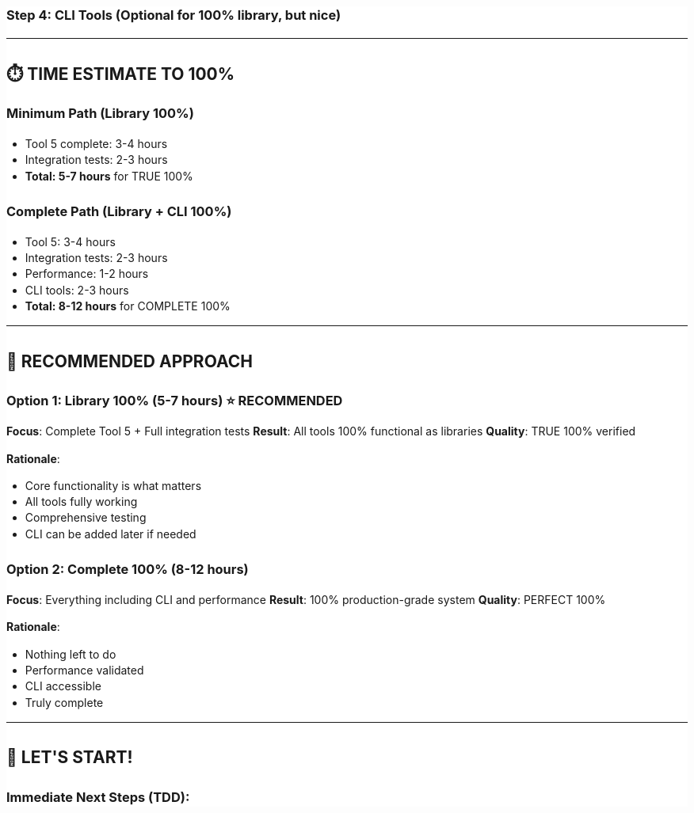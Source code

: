 ### Step 4: CLI Tools (Optional for 100% library, but nice)

---

## ⏱️ TIME ESTIMATE TO 100%

### Minimum Path (Library 100%)
- Tool 5 complete: 3-4 hours
- Integration tests: 2-3 hours
- **Total: 5-7 hours** for TRUE 100%

### Complete Path (Library + CLI 100%)
- Tool 5: 3-4 hours
- Integration tests: 2-3 hours
- Performance: 1-2 hours
- CLI tools: 2-3 hours
- **Total: 8-12 hours** for COMPLETE 100%

---

## 🎯 RECOMMENDED APPROACH

### Option 1: Library 100% (5-7 hours) ⭐ RECOMMENDED
**Focus**: Complete Tool 5 + Full integration tests
**Result**: All tools 100% functional as libraries
**Quality**: TRUE 100% verified

**Rationale**: 
- Core functionality is what matters
- All tools fully working
- Comprehensive testing
- CLI can be added later if needed

### Option 2: Complete 100% (8-12 hours)
**Focus**: Everything including CLI and performance
**Result**: 100% production-grade system
**Quality**: PERFECT 100%

**Rationale**:
- Nothing left to do
- Performance validated
- CLI accessible
- Truly complete

---

## 🚀 LET'S START!

### Immediate Next Steps (TDD):
